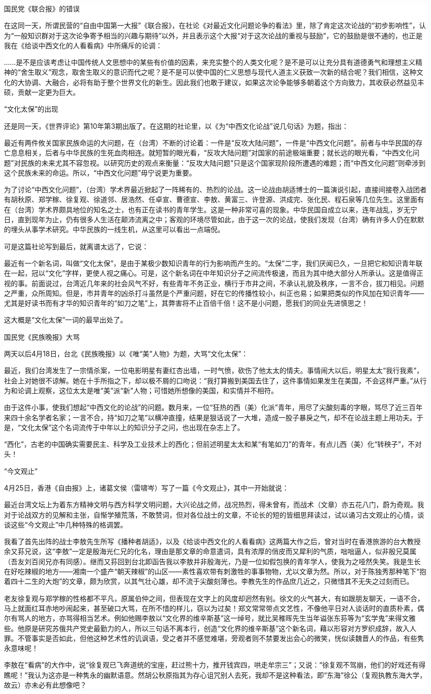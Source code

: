 国民党《联合报》的错误

在这同一天，所谓民营的“自由中国第一大报”《联合报》，在社论《对最近文化问题论争的看法》里，除了肯定这次论战的“初步影响性”，认为“一般知识群对于这次论争寄予相当的兴趣与期待”以外，并且表示这个大报“对于这次论战的重视与鼓励”，它的鼓励是很不通的，也正是我在《给谈中西文化的人看看病》中所痛斥的论调：

……是不是应该考虑让中国传统人文思想中的某些有价值的因素，来充实整个的人类文化呢？是不是可以让充分具有道德勇气和理想主义精神的“舍生取义”观念，取舍生取义的意识而代之呢？是不是可以使中国的仁义思想与现代人道主义获致一次新的结合呢？我们相信，这种文化的大协调、大融合，必将有助于整个世界文化的新生。因此我们也敢于建议，如果这次论争能够多朝着这个方向致力，其收获必然益见丰硕，贡献一定更为巨大。

“文化太保”的出现

还是同一天，《世界评论》第10年第3期出版了。在这期的社论里，以《为“中西文化论战”说几句话》为题，指出：

最近有两件攸关国家民族命运的大问题，在（台湾）不断的讨论着：一件是“反攻大陆问题”，一件是“中西文化问题”。前者与中华民国的存亡息息相关，后者与中华民族的生死血肉相连。就短暂的眼光看，“反攻大陆问题”对国家的前途极端重要；就长远的眼光看，“中西文化问题”对民族的未来尤其不容忽视。以研究历史的观点来衡量：“反攻大陆问题”只是这个国家现阶段所遭遇的难题；而“中西文化问题”则牵涉到这个民族未来的命运。所以，“中西文化问题”毋宁说更为重要。

为了讨论“中西文化问题”，（台湾）学术界最近掀起了一阵稀有的、热烈的论战。这一论战由胡适博士的一篇演说引起，直接间接卷入战团者有胡秋原、郑学稼、徐复观、徐道邻、居浩然、任卓宣、曹德宣、李敖、黄富三、许登源、洪成完、张化民、程石泉等几位先生。这里面有在（台湾）学术界颇具地位的知名之士，也有正在读书的青年学生。这是一种非常可喜的现象。中华民国自成立以来，连年战乱，岁无宁日，直到现年为止，仍有很多人生活在颠沛流离之中；客观的环境尽管如此，由于这一次的论战，使我们发现（台湾）确有许多人仍在默默的埋头从事学术研究。中华民族的一线生机，从这里可以看出一点端倪。

可是这篇社论写到最后，就离谱太远了，它说：

最近有一个新名词，叫做“文化太保”，是由于某极少数知识青年的行为影响而产生的。“太保”二字，我们厌闻已久，一旦把它和知识青年联在一起，冠以“文化”字样，更使人视之痛心。可是，这个新名词在中年知识分子之间流传极速，而且为其中绝大部分人所承认。这是值得正视的事。前面说过，台湾近几年来的社会风气不好，有些青年不务正业，横行于市井之间，不承认礼貌及秩序，一言不合，拔刀相见。问题之严重，众所周知。但是，市井青年的凶杀打斗虽然是个严重问题，好在它的传播性较小，纠正也易；如果把类似的作风加在知识青年——尤其是好读书而有才华的知识青年的“如刀之笔”上，其弊害将不止百倍千倍！这不是小问题，愿我们的同业先进慎思之！

这大概是“文化太保”一词的最早出处了。

国民党《民族晚报》大骂

两天以后4月18日，台北《民族晚报》以《唯“美”人物》为题，大骂“文化太保”：

最近，我们台湾发生了一宗情杀案，一位电影明星有妻红杏出墙，一时气愤，砍伤了他太太的情夫。事情闹大以后，明星太太“我行我素”，社会上对她很不谅解。她在十手所指之下，却以极不屑的口吻说：“我打算搬到美国去住了，这件事情如果发生在美国，不会这样严重。”从行为和论调上观察，这位太太是唯“美”派“新”人物；可惜她所想像的美国，和实情并不相符。

由于这件小事，使我们想起“中西文化的论战”的问题。数月来，一位“狂热的西（美）化派”青年，用尽了尖酸刻毒的字眼，骂尽了近三百年来四十余名学者名家；一言不合，持“如刀之笔”以横冲直撞，结果是狠话说了一大堆，造成一股子暴戾之气，却不在论战主题上用功夫。于是，“文化太保”这个名词流传于中年以上的知识分子之问，也出现在杂志上了。

“西化”，古老的中国确实需要民主、科学及工业技术上的西化；但前述明星太太和某“有笔如刀”的青年，有点儿西（美）化“转秧子”，不对头！

“今文观止”

4月25日，香港《自由报》上，诸葛文侯（雷啸岑）写了一篇《今文观止》，其中一开始就说：

最近台湾文坛上为着东方精神文明与西方科学文明问题，大兴论战之师，战况热烈，得未曾有，而战术（文章）亦五花八门，蔚为奇观。我对于论战双方的见解和主张，自惭学殖荒落，不敢赞词，但对各位战士的文章，不论长的短的皆细思拜读过，试以诵习古文观止的心情，谈谈这些“今文观止”中几种特殊的格调罢。

我看了首先出阵的战士李敖先生所写《播种者胡适》，以及《给谈中西文化的人看看病》这两篇大作之后，曾对当时在香港旅游的台大教授余又荪兄说，这“李敖”一定是殷海光仁兄的化名，理由是那文章的命意遣词，具有浓厚的俏皮而又犀利的气质，咄咄逼人，似非殷兄莫属（吾友刘百闵兄亦有同感）。继而又荪回到台北即函告我以李敖并非殷海光，乃是一位如假包换的青年学人，使我为之哑然失笑。我是生长在好吃辣椒的地方——湘南一个盛产“朝天辣椒”的山区——素性喜欢带有刺激牲的事事物物，尤以文章为然。所以，对于陈独秀那种笔下“抱着四十二生的大炮”的文章，颇为欣赏，以其气壮心雄，却不流于尖酸刻薄也。李教先生的作品庶几近之，只微惜其不无失之过刻而已。

老友徐复观与郑学稼的性格都不平凡，原属伯仲之间，但表现在文字上的风度却迥然有别。徐文的火气甚大，有如跟朋友聊天，一语不合，马上就面红耳赤地吵闹起来，甚至破口大骂，在所不惜的样儿，窃以为过矣！郑文常常带点文艺性，不像他平日对人谈话时的直质朴素，偶尔有骂人的地方，亦骂得相当艺术。例如他赐李敖以“文化界的维辛斯基”这一绰号，就比吴稚晖先生当年谥张东荪等为“玄学鬼”来得文雅些。他原是研究苏俄共产党史最勤力的人，所以三句话不离本行，创造“文化界的维辛斯基”这个新名词，藉以形容对方罗织成辞，故入人罪。不管事实是否如此，但他这种艺术性的讥讽语，受之者并不感觉难堪，旁观者则不禁要发出会心的微笑，恍似读魏晋人的作品，有些隽永意味呢！

李敖在“看病”的大作中，说“徐复观已飞奔道统的宝座，赶过熊十力，推开钱宾四，哄走牟宗三”；又说：“徐复观不驾崩，他们的好戏还有得瞧呢！”我认为这亦是一种隽永的幽默语意。然胡公秋原指其为存心诅咒别人去死，我却不是这种看法，即“东海”徐公（复观执教东海大学，故云）亦未必有此想像吧？
